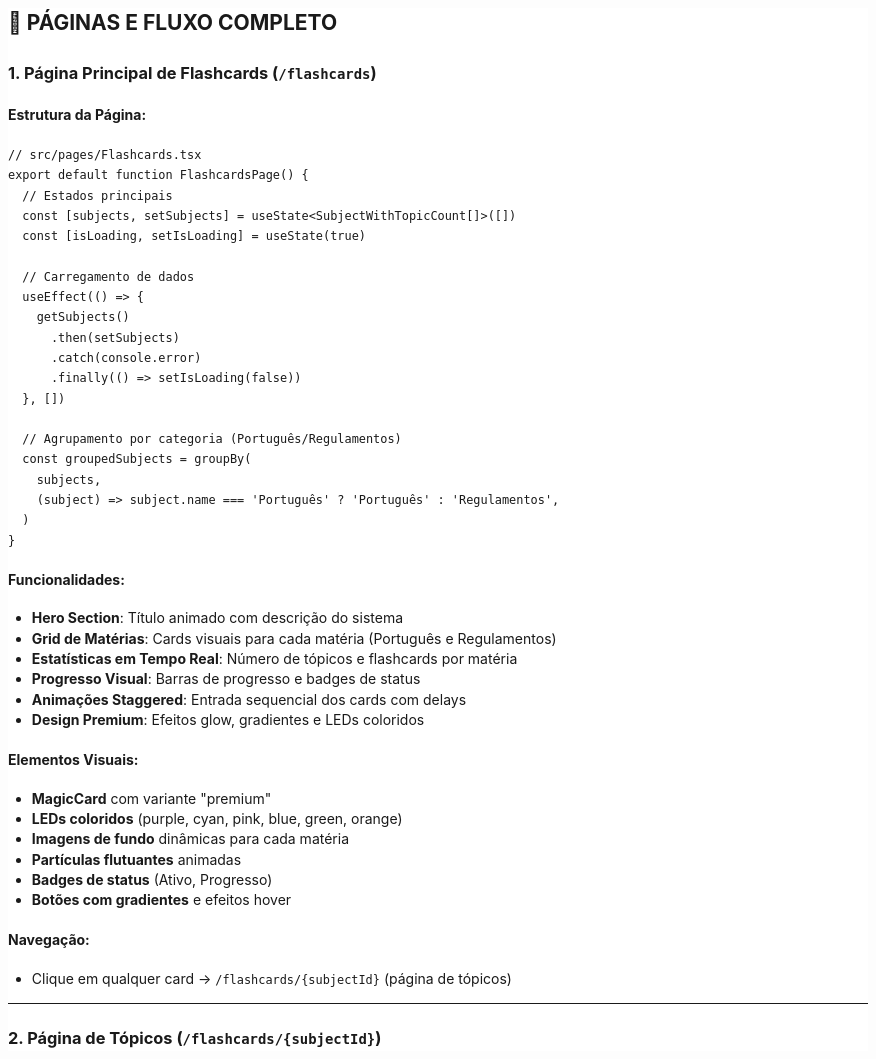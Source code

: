 ## 📱 **PÁGINAS E FLUXO COMPLETO**

### 1. **Página Principal de Flashcards** (`/flashcards`)

#### **Estrutura da Página:**
```tsx
// src/pages/Flashcards.tsx
export default function FlashcardsPage() {
  // Estados principais
  const [subjects, setSubjects] = useState<SubjectWithTopicCount[]>([])
  const [isLoading, setIsLoading] = useState(true)

  // Carregamento de dados
  useEffect(() => {
    getSubjects()
      .then(setSubjects)
      .catch(console.error)
      .finally(() => setIsLoading(false))
  }, [])

  // Agrupamento por categoria (Português/Regulamentos)
  const groupedSubjects = groupBy(
    subjects,
    (subject) => subject.name === 'Português' ? 'Português' : 'Regulamentos',
  )
}
```

#### **Funcionalidades:**
- **Hero Section**: Título animado com descrição do sistema
- **Grid de Matérias**: Cards visuais para cada matéria (Português e Regulamentos)
- **Estatísticas em Tempo Real**: Número de tópicos e flashcards por matéria
- **Progresso Visual**: Barras de progresso e badges de status
- **Animações Staggered**: Entrada sequencial dos cards com delays
- **Design Premium**: Efeitos glow, gradientes e LEDs coloridos

#### **Elementos Visuais:**
- **MagicCard** com variante "premium"
- **LEDs coloridos** (purple, cyan, pink, blue, green, orange)
- **Imagens de fundo** dinâmicas para cada matéria
- **Partículas flutuantes** animadas
- **Badges de status** (Ativo, Progresso)
- **Botões com gradientes** e efeitos hover

#### **Navegação:**
- Clique em qualquer card → `/flashcards/{subjectId}` (página de tópicos)

---

### 2. **Página de Tópicos** (`/flashcards/{subjectId}`)
